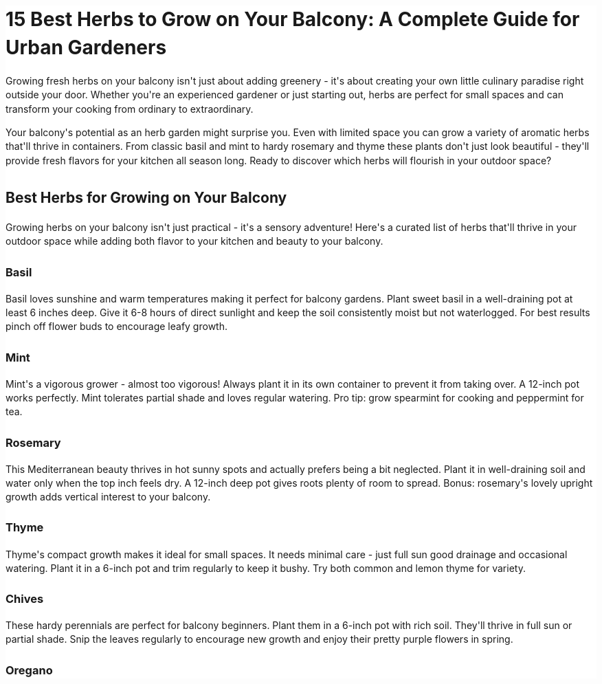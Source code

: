# 15 Best Herbs to Grow on Your Balcony: A Complete Guide for Urban Gardeners

Growing fresh herbs on your balcony isn't just about adding greenery - it's about creating your own little culinary paradise right outside your door. Whether you're an experienced gardener or just starting out, herbs are perfect for small spaces and can transform your cooking from ordinary to extraordinary.

Your balcony's potential as an herb garden might surprise you. Even with limited space you can grow a variety of aromatic herbs that'll thrive in containers. From classic basil and mint to hardy rosemary and thyme these plants don't just look beautiful - they'll provide fresh flavors for your kitchen all season long. Ready to discover which herbs will flourish in your outdoor space?

## Best Herbs for Growing on Your Balcony

Growing herbs on your balcony isn't just practical - it's a sensory adventure! Here's a curated list of herbs that'll thrive in your outdoor space while adding both flavor to your kitchen and beauty to your balcony.

### Basil

Basil loves sunshine and warm temperatures making it perfect for balcony gardens. Plant sweet basil in a well-draining pot at least 6 inches deep. Give it 6-8 hours of direct sunlight and keep the soil consistently moist but not waterlogged. For best results pinch off flower buds to encourage leafy growth.

### Mint

Mint's a vigorous grower - almost too vigorous! Always plant it in its own container to prevent it from taking over. A 12-inch pot works perfectly. Mint tolerates partial shade and loves regular watering. Pro tip: grow spearmint for cooking and peppermint for tea.

### Rosemary

This Mediterranean beauty thrives in hot sunny spots and actually prefers being a bit neglected. Plant it in well-draining soil and water only when the top inch feels dry. A 12-inch deep pot gives roots plenty of room to spread. Bonus: rosemary's lovely upright growth adds vertical interest to your balcony.

### Thyme

Thyme's compact growth makes it ideal for small spaces. It needs minimal care - just full sun good drainage and occasional watering. Plant it in a 6-inch pot and trim regularly to keep it bushy. Try both common and lemon thyme for variety.

### Chives

These hardy perennials are perfect for balcony beginners. Plant them in a 6-inch pot with rich soil. They'll thrive in full sun or partial shade. Snip the leaves regularly to encourage new growth and enjoy their pretty purple flowers in spring.

### Oregano
